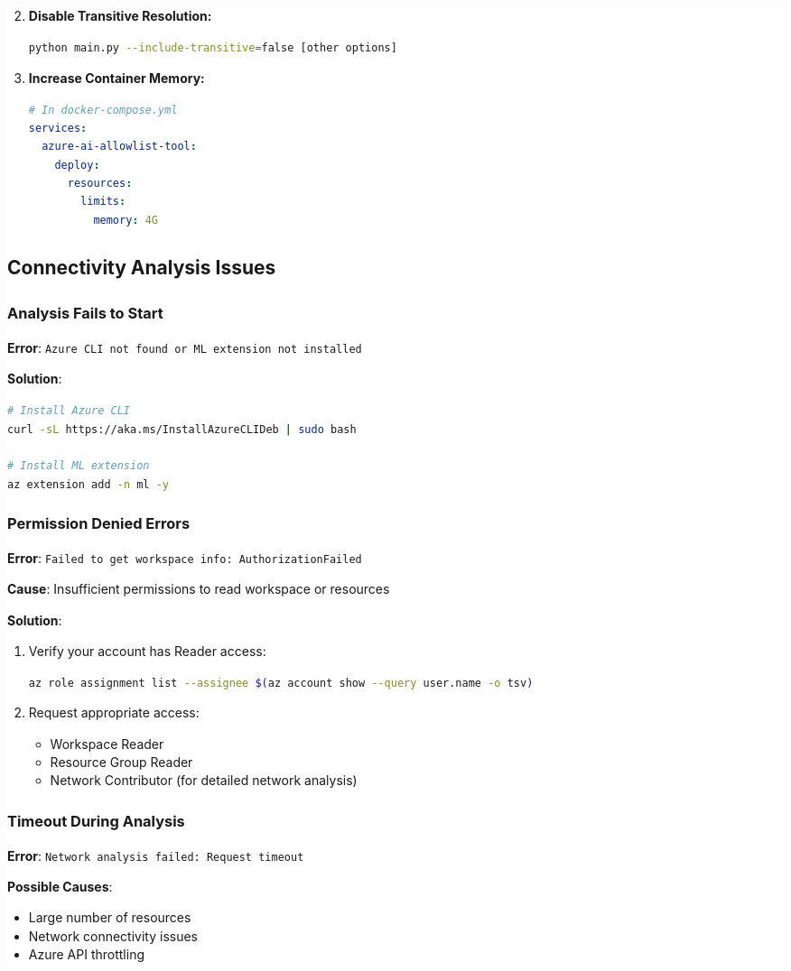 2. **Disable Transitive Resolution:**
   ```bash
   python main.py --include-transitive=false [other options]
   ```

3. **Increase Container Memory:**
   ```yaml
   # In docker-compose.yml
   services:
     azure-ai-allowlist-tool:
       deploy:
         resources:
           limits:
             memory: 4G
   ```

## Connectivity Analysis Issues

### Analysis Fails to Start

**Error**: `Azure CLI not found or ML extension not installed`

**Solution**:
```bash
# Install Azure CLI
curl -sL https://aka.ms/InstallAzureCLIDeb | sudo bash

# Install ML extension
az extension add -n ml -y
```

### Permission Denied Errors

**Error**: `Failed to get workspace info: AuthorizationFailed`

**Cause**: Insufficient permissions to read workspace or resources

**Solution**:
1. Verify your account has Reader access:
   ```bash
   az role assignment list --assignee $(az account show --query user.name -o tsv)
   ```

2. Request appropriate access:
   - Workspace Reader
   - Resource Group Reader
   - Network Contributor (for detailed network analysis)

### Timeout During Analysis

**Error**: `Network analysis failed: Request timeout`

**Possible Causes**:
- Large number of resources
- Network connectivity issues
- Azure API throttling
